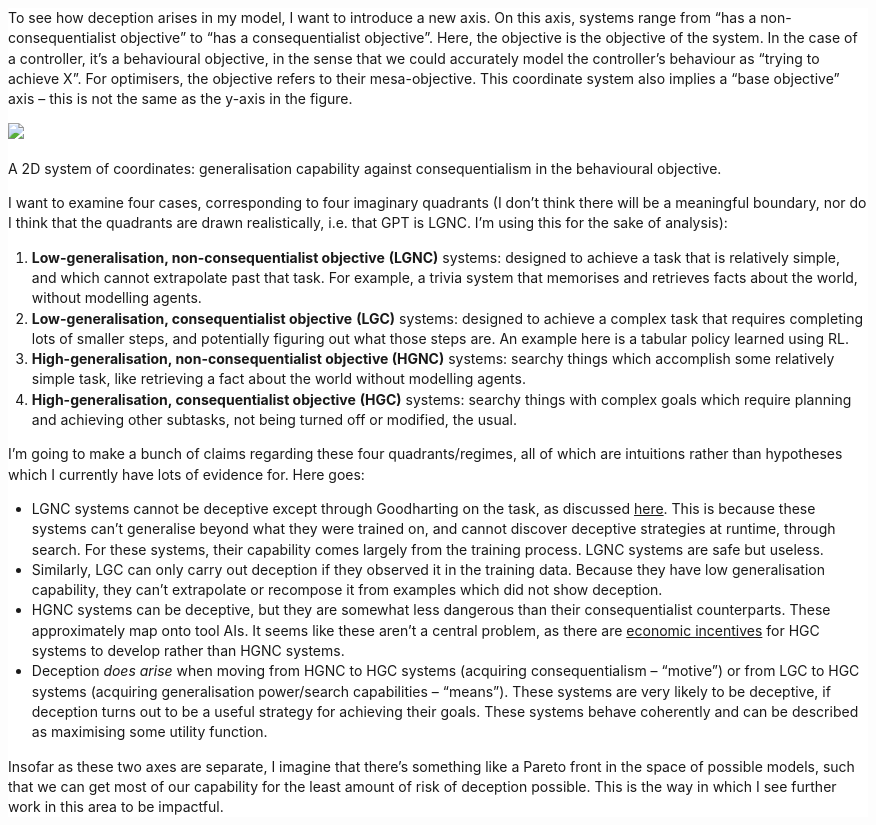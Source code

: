 To see how deception arises in my model, I want to introduce a new axis. On this axis, systems range from “has a non-consequentialist objective” to “has a consequentialist objective”. Here, the objective is the objective of the system. In the case of a controller, it’s a behavioural objective, in the sense that we could accurately model the controller’s behaviour as “trying to achieve X”. For optimisers, the objective refers to their mesa-objective. This coordinate system also implies a “base objective” axis – this is not the same as the y-axis in the figure.

![](https://lh3.googleusercontent.com/tduoe4p5VrMF3UIKHw6kcg_VpjWpWOseQmgYqTIjBce-gEn3FC9vnNzcHRcCyJukj4JP5EQTpW8T0Jx8DM8aVOp0mApKj6zg-6EZQrO7XWAsUlGFJMuZ3-yYbbPUrlVYHsrZBGbSaOwbgY2WtrtZKq-yPKVnNbUVvDn6D2j8YkDRbz3y9Omo7oXBWg)

A 2D system of coordinates: generalisation capability against consequentialism in the behavioural objective.

I want to examine four cases, corresponding to four imaginary quadrants (I don’t think there will be a meaningful boundary, nor do I think that the quadrants are drawn realistically, i.e. that GPT is LGNC. I’m using this for the sake of analysis):

1.  **Low-generalisation, non-consequentialist objective** **(LGNC)** systems: designed to achieve a task that is relatively simple, and which cannot extrapolate past that task. For example, a trivia system that memorises and retrieves facts about the world, without modelling agents.
2.  **Low-generalisation, consequentialist objective** **(LGC)** systems: designed to achieve a complex task that requires completing lots of smaller steps, and potentially figuring out what those steps are. An example here is a tabular policy learned using RL.
3.  **High-generalisation, non-consequentialist objective (HGNC)** systems: searchy things which accomplish some relatively simple task, like retrieving a fact about the world without modelling agents.
4.  **High-generalisation, consequentialist objective** **(HGC)** systems: searchy things with complex goals which require planning and achieving other subtasks, not being turned off or modified, the usual.

I’m going to make a bunch of claims regarding these four quadrants/regimes, all of which are intuitions rather than hypotheses which I currently have lots of evidence for. Here goes:

*   LGNC systems cannot be deceptive except through Goodharting on the task, as discussed [here](https://www.lesswrong.com/posts/8whGos5JCdBzDbZhH/framings-of-deceptive-alignment). This is because these systems can’t generalise beyond what they were trained on, and cannot discover deceptive strategies at runtime, through search. For these systems, their capability comes largely from the training process. LGNC systems are safe but useless.
*   Similarly, LGC can only carry out deception if they observed it in the training data. Because they have low generalisation capability, they can’t extrapolate or recompose it from examples which did not show deception.
*   HGNC systems can be deceptive, but they are somewhat less dangerous than their consequentialist counterparts. These approximately map onto tool AIs. It seems like these aren’t a central problem, as there are [economic incentives](https://www.gwern.net/Tool-AI) for HGC systems to develop rather than HGNC systems.
*   Deception *does arise* when moving from HGNC to HGC systems (acquiring consequentialism – “motive”) or from LGC to HGC systems (acquiring generalisation power/search capabilities – “means”). These systems are very likely to be deceptive, if deception turns out to be a useful strategy for achieving their goals. These systems behave coherently and can be described as maximising some utility function.

Insofar as these two axes are separate, I imagine that there’s something like a Pareto front in the space of possible models, such that we can get most of our capability for the least amount of risk of deception possible. This is the way in which I see further work in this area to be impactful.
